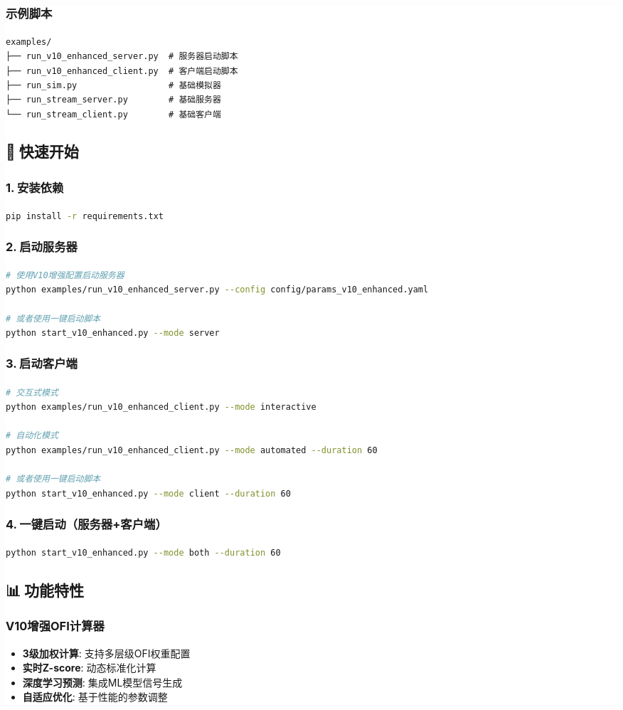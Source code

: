 ### 示例脚本
```
examples/
├── run_v10_enhanced_server.py  # 服务器启动脚本
├── run_v10_enhanced_client.py  # 客户端启动脚本
├── run_sim.py                  # 基础模拟器
├── run_stream_server.py        # 基础服务器
└── run_stream_client.py        # 基础客户端
```

## 🚀 快速开始

### 1. 安装依赖
```bash
pip install -r requirements.txt
```

### 2. 启动服务器
```bash
# 使用V10增强配置启动服务器
python examples/run_v10_enhanced_server.py --config config/params_v10_enhanced.yaml

# 或者使用一键启动脚本
python start_v10_enhanced.py --mode server
```

### 3. 启动客户端
```bash
# 交互式模式
python examples/run_v10_enhanced_client.py --mode interactive

# 自动化模式
python examples/run_v10_enhanced_client.py --mode automated --duration 60

# 或者使用一键启动脚本
python start_v10_enhanced.py --mode client --duration 60
```

### 4. 一键启动（服务器+客户端）
```bash
python start_v10_enhanced.py --mode both --duration 60
```

## 📊 功能特性

### V10增强OFI计算器
- **3级加权计算**: 支持多层级OFI权重配置
- **实时Z-score**: 动态标准化计算
- **深度学习预测**: 集成ML模型信号生成
- **自适应优化**: 基于性能的参数调整
